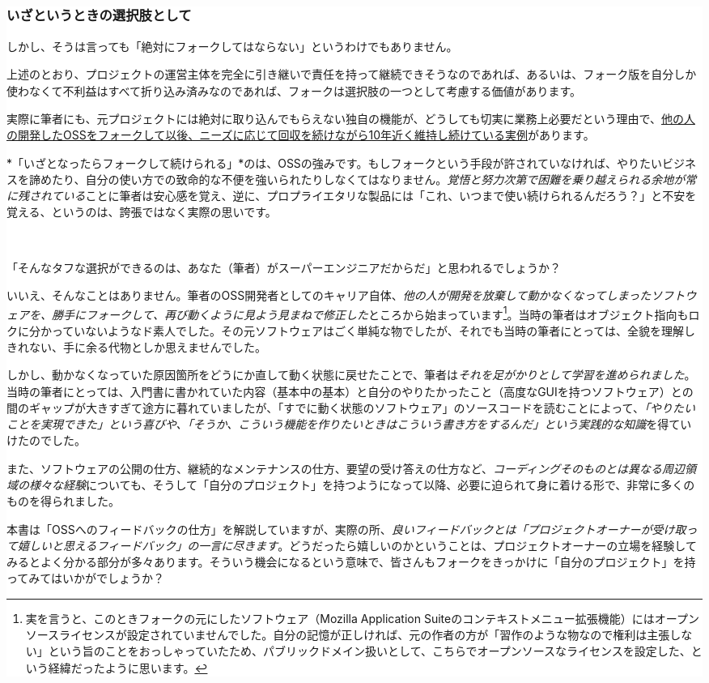 [^forked-gecko]: これらのフォーク版は、フォーク以後のFirefoxで行われた性能向上や安全性向上のための抜本的な変更、最新のWeb技術への対応などが反映されておらず、最新のFirefoxと比べるとだいぶ見劣りする状態になっています。

### いざというときの選択肢として

しかし、そうは言っても「絶対にフォークしてはならない」というわけでもありません。

上述のとおり、プロジェクトの運営主体を完全に引き継いで責任を持って継続できそうなのであれば、あるいは、フォーク版を自分しか使わなくて不利益はすべて折り込み済みなのであれば、フォークは選択肢の一つとして考慮する価値があります。

実際に筆者にも、元プロジェクトには絶対に取り込んでもらえない独自の機能が、どうしても切実に業務上必要だという理由で、[他の人の開発したOSSをフォークして以後、ニーズに応じて回収を続けながら10年近く維持し続けている実例](https://github.com/clear-code/flex-confirm-mail/)があります。

*「いざとなったらフォークして続けられる」*のは、OSSの強みです。もしフォークという手段が許されていなければ、やりたいビジネスを諦めたり、自分の使い方での致命的な不便を強いられたりしなくてはなりません。*覚悟と努力次第で困難を乗り越えられる余地が常に残されている*ことに筆者は安心感を覚え、逆に、プロプライエタリな製品には「これ、いつまで使い続けられるんだろう？」と不安を覚える、というのは、誇張ではなく実際の思いです。

　

「そんなタフな選択ができるのは、あなた（筆者）がスーパーエンジニアだからだ」と思われるでしょうか？

いいえ、そんなことはありません。筆者のOSS開発者としてのキャリア自体、*他の人が開発を放棄して動かなくなってしまったソフトウェアを、勝手にフォークして、再び動くように見よう見まねで修正した*ところから始まっています[^fork-of-non-free-software]。当時の筆者はオブジェクト指向もロクに分かっていないようなド素人でした。その元ソフトウェアはごく単純な物でしたが、それでも当時の筆者にとっては、全貌を理解しきれない、手に余る代物としか思えませんでした。

[^fork-of-non-free-software]: 実を言うと、このときフォークの元にしたソフトウェア（Mozilla Application Suiteのコンテキストメニュー拡張機能）にはオープンソースライセンスが設定されていませんでした。自分の記憶が正しければ、元の作者の方が「習作のような物なので権利は主張しない」という旨のことをおっしゃっていたため、パブリックドメイン扱いとして、こちらでオープンソースなライセンスを設定した、という経緯だったように思います。

しかし、動かなくなっていた原因箇所をどうにか直して動く状態に戻せたことで、筆者は*それを足がかりとして学習を進められました*。当時の筆者にとっては、入門書に書かれていた内容（基本中の基本）と自分のやりたかったこと（高度なGUIを持つソフトウェア）との間のギャップが大きすぎて途方に暮れていましたが、「すでに動く状態のソフトウェア」のソースコードを読むことによって、*「やりたいことを実現できた」という喜びや、「そうか、こういう機能を作りたいときはこういう書き方をするんだ」という実践的な知識*を得ていけたのでした。

また、ソフトウェアの公開の仕方、継続的なメンテナンスの仕方、要望の受け答えの仕方など、*コーディングそのものとは異なる周辺領域の様々な経験*についても、そうして「自分のプロジェクト」を持つようになって以降、必要に迫られて身に着ける形で、非常に多くのものを得られました。

本書は「OSSへのフィードバックの仕方」を解説していますが、実際の所、*良いフィードバックとは「プロジェクトオーナーが受け取って嬉しいと思えるフィードバック」の一言に尽きます*。どうだったら嬉しいのかということは、プロジェクトオーナーの立場を経験してみるとよく分かる部分が多々あります。そういう機会になるという意味で、皆さんもフォークをきっかけに「自分のプロジェクト」を持ってみてはいかがでしょうか？


[^how-to-read-existing-codes]: 既存のコードの読み方について、筆者は以前に業務で、新入社員の方向けの「既存のコードを変更するノウハウ」を学ぶ研修を主導させていただいたことがあります（ https://www.clear-code.com/blog/2018/11/12.html ）。本章の内容の一部は、そのときの講義内容に基づいています。
[^following-if]: Rubyなどの一部の言語で可能な、`object.method() if expression`のような書き方。`if`以下の条件が満たされている場合に、それより左に書かれた文が実行される。
[^hard-tab]: いわゆるタブ文字。
[^soft-tab]: いわゆる半角スペースを何個も書く方法。
[^newer-environment]: たとえば、JavaScriptの関数の引数での分割代入を伴った既定値の定義（ https://developer.mozilla.org/ja/docs/Web/JavaScript/Reference/Functions/Default_parameters ）は古いバージョンのブラウザーでは動作しない。
[^pascal]: Pascalというプログラミング言語でよく見られた書き方であることから。
[^camel]: ラクダのこぶのように見えることから。
[^snake]: ヘビが地を這うイメージから。
[^kebab]: 肉を串に刺して焼く料理「ケバブ」の様子に似ていることから。
[^readable-code]: https://www.oreilly.co.jp/books/9784873115658/
[^5w1h]: 「Who（誰が）」「When（いつ）」「Where（どこで）」「What（何を）」「Why（なぜ）」「How（どのように）」という、ニュース記事を書くときに盛り込むべき情報の一覧を端的に示したもの。
[^fork]: プロジェクトのリポジトリを複製したり、ソースコードだけ引き継いだりして、元々のプロジェクトとは別に、新たにプロジェクトを立ち上げること。